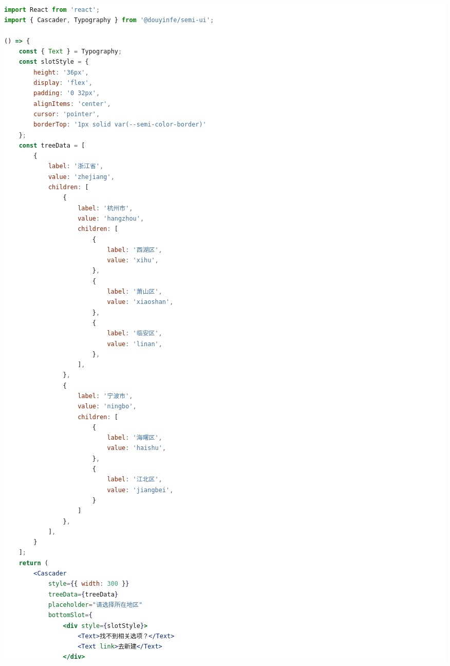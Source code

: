 ```jsx live=true
import React from 'react';
import { Cascader, Typography } from '@douyinfe/semi-ui';

() => {
    const { Text } = Typography;
    const slotStyle = {
        height: '36px',
        display: 'flex',
        padding: '0 32px',
        alignItems: 'center',
        cursor: 'pointer',
        borderTop: '1px solid var(--semi-color-border)'
    };
    const treeData = [
        {
            label: '浙江省',
            value: 'zhejiang',
            children: [
                {
                    label: '杭州市',
                    value: 'hangzhou',
                    children: [
                        {
                            label: '西湖区',
                            value: 'xihu',
                        },
                        {
                            label: '萧山区',
                            value: 'xiaoshan',
                        },
                        {
                            label: '临安区',
                            value: 'linan',
                        },
                    ],
                },
                {
                    label: '宁波市',
                    value: 'ningbo',
                    children: [
                        {
                            label: '海曙区',
                            value: 'haishu',
                        },
                        {
                            label: '江北区',
                            value: 'jiangbei',
                        }
                    ]
                },
            ],
        }
    ];
    return (
        <Cascader
            style={{ width: 300 }}
            treeData={treeData}
            placeholder="请选择所在地区"
            bottomSlot={
                <div style={slotStyle}>
                    <Text>找不到相关选项？</Text>
                    <Text link>去新建</Text>
                </div>
```